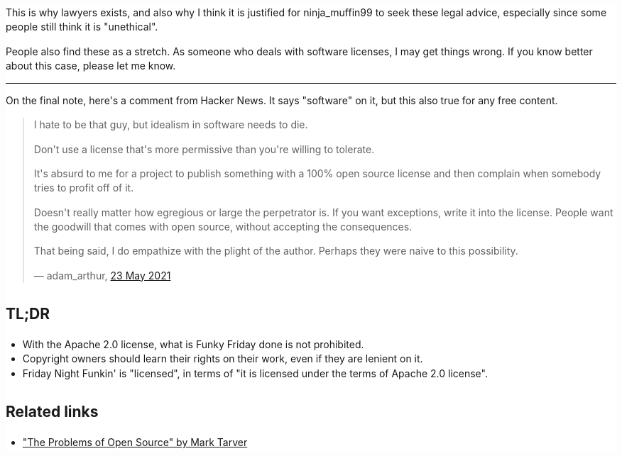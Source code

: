 This is why lawyers exists, and also why I think it is justified for ninja_muffin99 to seek these legal advice, especially since some people still think it is "unethical".

People also find these as a stretch. As someone who deals with software licenses, I may get things wrong. If you know better about this case, please let me know.

----

On the final note, here's a comment from Hacker News. It says "software" on it, but this also true for any free content.

> I hate to be that guy, but idealism in software needs to die.
>
> Don't use a license that's more permissive than you're willing to tolerate.
>
> It's absurd to me for a project to publish something with a 100% open source license and then complain when somebody tries to profit off of it.
>
> Doesn't really matter how egregious or large the perpetrator is. If you want exceptions, write it into the license. People want the goodwill that comes with open source, without accepting the consequences.
>
> That being said, I do empathize with the plight of the author. Perhaps they were naive to this possibility. 
>
> — adam_arthur, [23 May 2021](https://news.ycombinator.com/item?id=27252319)


## TL;DR

- With the Apache 2.0 license, what is Funky Friday done is not prohibited.
- Copyright owners should learn their rights on their work, even if they are lenient on it.
- Friday Night Funkin' is "licensed", in terms of "it is licensed under the terms of Apache 2.0 license".

## Related links

- ["The Problems of Open Source" by Mark Tarver](https://marktarver.com/problems.html)